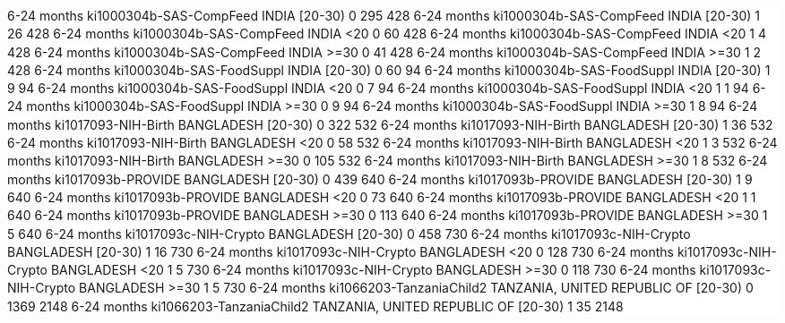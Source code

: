 6-24 months   ki1000304b-SAS-CompFeed    INDIA                          [20-30)            0      295    428
6-24 months   ki1000304b-SAS-CompFeed    INDIA                          [20-30)            1       26    428
6-24 months   ki1000304b-SAS-CompFeed    INDIA                          <20                0       60    428
6-24 months   ki1000304b-SAS-CompFeed    INDIA                          <20                1        4    428
6-24 months   ki1000304b-SAS-CompFeed    INDIA                          >=30               0       41    428
6-24 months   ki1000304b-SAS-CompFeed    INDIA                          >=30               1        2    428
6-24 months   ki1000304b-SAS-FoodSuppl   INDIA                          [20-30)            0       60     94
6-24 months   ki1000304b-SAS-FoodSuppl   INDIA                          [20-30)            1        9     94
6-24 months   ki1000304b-SAS-FoodSuppl   INDIA                          <20                0        7     94
6-24 months   ki1000304b-SAS-FoodSuppl   INDIA                          <20                1        1     94
6-24 months   ki1000304b-SAS-FoodSuppl   INDIA                          >=30               0        9     94
6-24 months   ki1000304b-SAS-FoodSuppl   INDIA                          >=30               1        8     94
6-24 months   ki1017093-NIH-Birth        BANGLADESH                     [20-30)            0      322    532
6-24 months   ki1017093-NIH-Birth        BANGLADESH                     [20-30)            1       36    532
6-24 months   ki1017093-NIH-Birth        BANGLADESH                     <20                0       58    532
6-24 months   ki1017093-NIH-Birth        BANGLADESH                     <20                1        3    532
6-24 months   ki1017093-NIH-Birth        BANGLADESH                     >=30               0      105    532
6-24 months   ki1017093-NIH-Birth        BANGLADESH                     >=30               1        8    532
6-24 months   ki1017093b-PROVIDE         BANGLADESH                     [20-30)            0      439    640
6-24 months   ki1017093b-PROVIDE         BANGLADESH                     [20-30)            1        9    640
6-24 months   ki1017093b-PROVIDE         BANGLADESH                     <20                0       73    640
6-24 months   ki1017093b-PROVIDE         BANGLADESH                     <20                1        1    640
6-24 months   ki1017093b-PROVIDE         BANGLADESH                     >=30               0      113    640
6-24 months   ki1017093b-PROVIDE         BANGLADESH                     >=30               1        5    640
6-24 months   ki1017093c-NIH-Crypto      BANGLADESH                     [20-30)            0      458    730
6-24 months   ki1017093c-NIH-Crypto      BANGLADESH                     [20-30)            1       16    730
6-24 months   ki1017093c-NIH-Crypto      BANGLADESH                     <20                0      128    730
6-24 months   ki1017093c-NIH-Crypto      BANGLADESH                     <20                1        5    730
6-24 months   ki1017093c-NIH-Crypto      BANGLADESH                     >=30               0      118    730
6-24 months   ki1017093c-NIH-Crypto      BANGLADESH                     >=30               1        5    730
6-24 months   ki1066203-TanzaniaChild2   TANZANIA, UNITED REPUBLIC OF   [20-30)            0     1369   2148
6-24 months   ki1066203-TanzaniaChild2   TANZANIA, UNITED REPUBLIC OF   [20-30)            1       35   2148